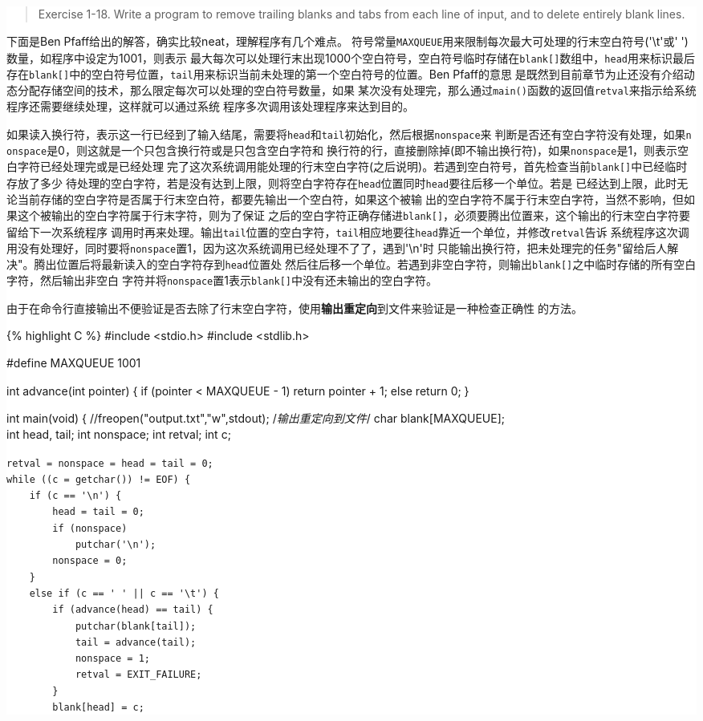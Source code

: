 > Exercise 1-18. Write a program to remove trailing blanks and tabs from each line of input,
> and to delete entirely blank lines.

下面是Ben Pfaff给出的解答，确实比较neat，理解程序有几个难点。
符号常量`MAXQUEUE`用来限制每次最大可处理的行末空白符号('\t'或' ')数量，如程序中设定为1001，则表示
最大每次可以处理行末出现1000个空白符号，空白符号临时存储在`blank[]`数组中，`head`用来标识最后
存在`blank[]`中的空白符号位置，`tail`用来标识当前未处理的第一个空白符号的位置。Ben Pfaff的意思
是既然到目前章节为止还没有介绍动态分配存储空间的技术，那么限定每次可以处理的空白符号数量，如果
某次没有处理完，那么通过`main()`函数的返回值`retval`来指示给系统程序还需要继续处理，这样就可以通过系统
程序多次调用该处理程序来达到目的。

如果读入换行符，表示这一行已经到了输入结尾，需要将`head`和`tail`初始化，然后根据`nonspace`来
判断是否还有空白字符没有处理，如果`nonspace`是0，则这就是一个只包含换行符或是只包含空白字符和
换行符的行，直接删除掉(即不输出换行符)，如果`nonspace`是1，则表示空白字符已经处理完或是已经处理
完了这次系统调用能处理的行末空白字符(之后说明)。若遇到空白符号，首先检查当前`blank[]`中已经临时存放了多少
待处理的空白字符，若是没有达到上限，则将空白字符存在`head`位置同时`head`要往后移一个单位。若是
已经达到上限，此时无论当前存储的空白字符是否属于行末空白符，都要先输出一个空白符，如果这个被输
出的空白字符不属于行末空白字符，当然不影响，但如果这个被输出的空白字符属于行末字符，则为了保证
之后的空白字符正确存储进`blank[]`，必须要腾出位置来，这个输出的行末空白字符要留给下一次系统程序
调用时再来处理。输出`tail`位置的空白字符，`tail`相应地要往`head`靠近一个单位，并修改`retval`告诉
系统程序这次调用没有处理好，同时要将`nonspace`置1，因为这次系统调用已经处理不了了，遇到'\n'时
只能输出换行符，把未处理完的任务"留给后人解决"。腾出位置后将最新读入的空白字符存到`head`位置处
然后往后移一个单位。若遇到非空白字符，则输出`blank[]`之中临时存储的所有空白字符，然后输出非空白
字符并将`nonspace`置1表示`blank[]`中没有还未输出的空白字符。

由于在命令行直接输出不便验证是否去除了行末空白字符，使用**输出重定向**到文件来验证是一种检查正确性
的方法。

{% highlight C %}
#include <stdio.h>
#include <stdlib.h>

#define MAXQUEUE 1001

int advance(int pointer)
{
	if (pointer < MAXQUEUE - 1)
		return pointer + 1;
	else
		return 0;
}

int main(void)
{
	//freopen("output.txt","w",stdout);   /*输出重定向到文件*/
	char blank[MAXQUEUE];	
	int head, tail;	
	int nonspace;
	int retval;
	int c;
	
	retval = nonspace = head = tail = 0;
	while ((c = getchar()) != EOF) {
		if (c == '\n') {
			head = tail = 0;
			if (nonspace)	
				putchar('\n');
			nonspace = 0;
		}
		else if (c == ' ' || c == '\t') {
			if (advance(head) == tail) {
				putchar(blank[tail]);
				tail = advance(tail);
				nonspace = 1;
				retval = EXIT_FAILURE;
			}
			blank[head] = c;